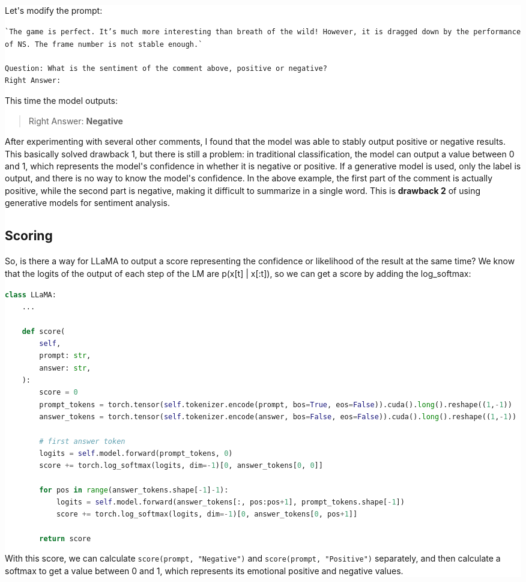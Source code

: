 Let's modify the prompt:

```
`The game is perfect. It’s much more interesting than breath of the wild! However, it is dragged down by the performance of NS. The frame number is not stable enough.`

Question: What is the sentiment of the comment above, positive or negative?  
Right Answer:
```

This time the model outputs:

> Right Answer: **Negative**

After experimenting with several other comments, I found that the model was able to stably output positive or negative results. This basically solved drawback 1, but there is still a problem: in traditional classification, the model can output a value between 0 and 1, which represents the model's confidence in whether it is negative or positive. If a generative model is used, only the label is output, and there is no way to know the model's confidence. In the above example, the first part of the comment is actually positive, while the second part is negative, making it difficult to summarize in a single word. This is **drawback 2** of using generative models for sentiment analysis.

## Scoring

So, is there a way for LLaMA to output a score representing the confidence or likelihood of the result at the same time? We know that the logits of the output of each step of the LM are p(x[t] | x[:t]), so we can get a score by adding the log_softmax:
```python
class LLaMA:
    ...

	def score(
		self,
		prompt: str,
		answer: str,
	):  
		score = 0
		prompt_tokens = torch.tensor(self.tokenizer.encode(prompt, bos=True, eos=False)).cuda().long().reshape((1,-1))
		answer_tokens = torch.tensor(self.tokenizer.encode(answer, bos=False, eos=False)).cuda().long().reshape((1,-1))
		
		# first answer token        
		logits = self.model.forward(prompt_tokens, 0)
		score += torch.log_softmax(logits, dim=-1)[0, answer_tokens[0, 0]]
		
		for pos in range(answer_tokens.shape[-1]-1):
			logits = self.model.forward(answer_tokens[:, pos:pos+1], prompt_tokens.shape[-1])
			score += torch.log_softmax(logits, dim=-1)[0, answer_tokens[0, pos+1]]
		
		return score
```

With this score, we can calculate `score(prompt, "Negative")` and `score(prompt, "Positive")` separately, and then calculate a softmax to get a value between 0 and 1, which represents its emotional positive and negative values.  
  